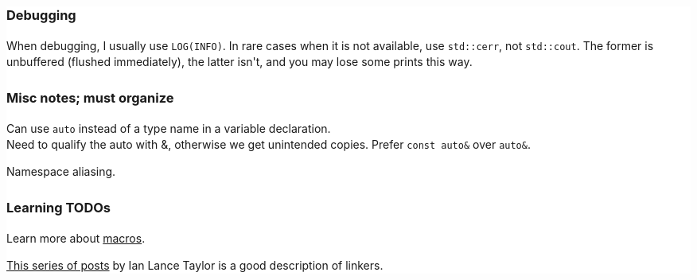 ### Debugging

When debugging, I usually use `LOG(INFO)`.
In rare cases when it is not available, use `std::cerr`, not `std::cout`.
The former is unbuffered (flushed immediately), the latter isn't, and you may
lose some prints this way.

### Misc notes; must organize

Can use `auto` instead of a type name in a variable declaration.  
Need to qualify the auto with &, otherwise we get unintended copies. Prefer
`const auto&` over `auto&`.

Namespace aliasing.

### Learning TODOs

Learn more about [macros](https://gcc.gnu.org/onlinedocs/gcc-4.8.5/cpp/Macros.html#Macros).

[This series of posts](https://lwn.net/Articles/276782/) by Ian Lance Taylor is
a good description of linkers.
